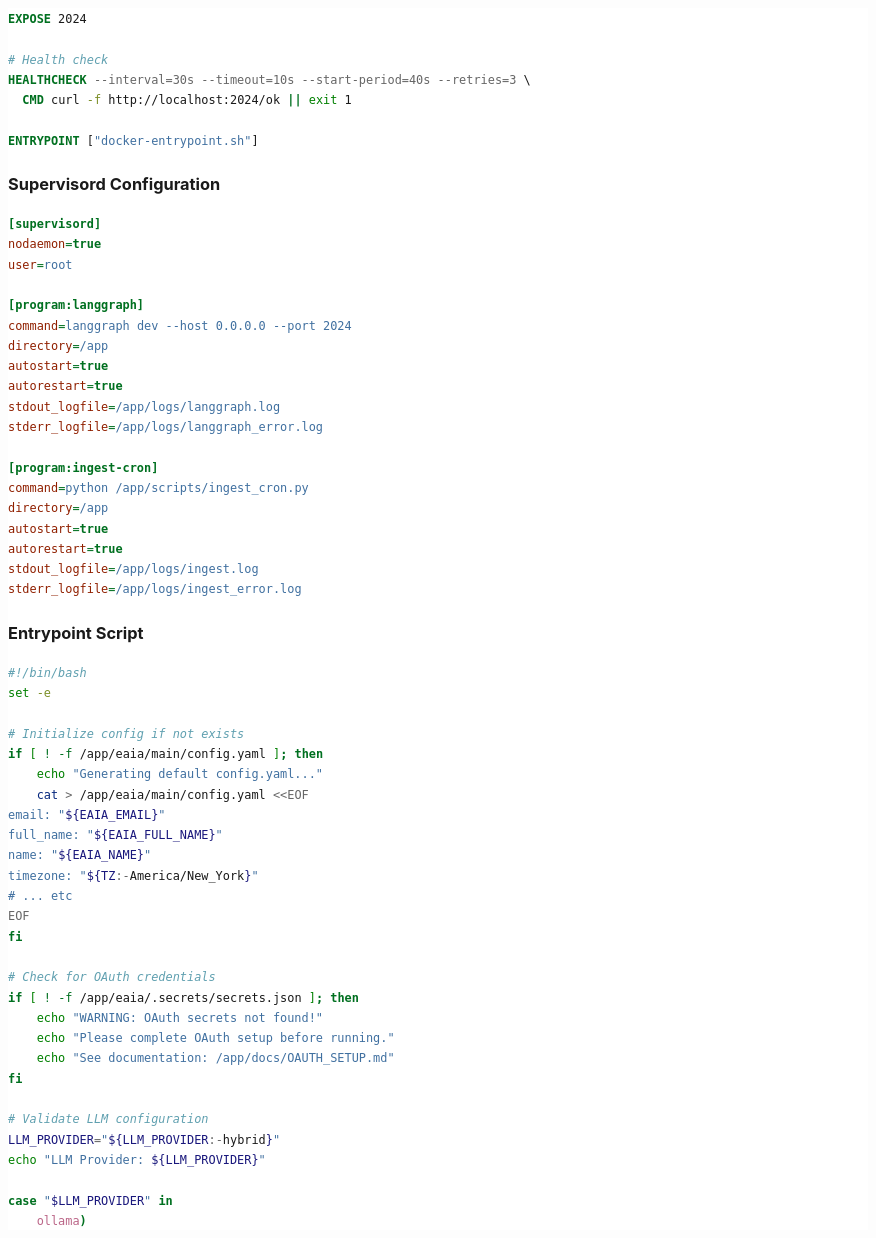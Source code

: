 ```dockerfile
EXPOSE 2024

# Health check
HEALTHCHECK --interval=30s --timeout=10s --start-period=40s --retries=3 \
  CMD curl -f http://localhost:2024/ok || exit 1

ENTRYPOINT ["docker-entrypoint.sh"]
```

### Supervisord Configuration

```ini
[supervisord]
nodaemon=true
user=root

[program:langgraph]
command=langgraph dev --host 0.0.0.0 --port 2024
directory=/app
autostart=true
autorestart=true
stdout_logfile=/app/logs/langgraph.log
stderr_logfile=/app/logs/langgraph_error.log

[program:ingest-cron]
command=python /app/scripts/ingest_cron.py
directory=/app
autostart=true
autorestart=true
stdout_logfile=/app/logs/ingest.log
stderr_logfile=/app/logs/ingest_error.log
```

### Entrypoint Script

```bash
#!/bin/bash
set -e

# Initialize config if not exists
if [ ! -f /app/eaia/main/config.yaml ]; then
    echo "Generating default config.yaml..."
    cat > /app/eaia/main/config.yaml <<EOF
email: "${EAIA_EMAIL}"
full_name: "${EAIA_FULL_NAME}"
name: "${EAIA_NAME}"
timezone: "${TZ:-America/New_York}"
# ... etc
EOF
fi

# Check for OAuth credentials
if [ ! -f /app/eaia/.secrets/secrets.json ]; then
    echo "WARNING: OAuth secrets not found!"
    echo "Please complete OAuth setup before running."
    echo "See documentation: /app/docs/OAUTH_SETUP.md"
fi

# Validate LLM configuration
LLM_PROVIDER="${LLM_PROVIDER:-hybrid}"
echo "LLM Provider: ${LLM_PROVIDER}"

case "$LLM_PROVIDER" in
    ollama)
```